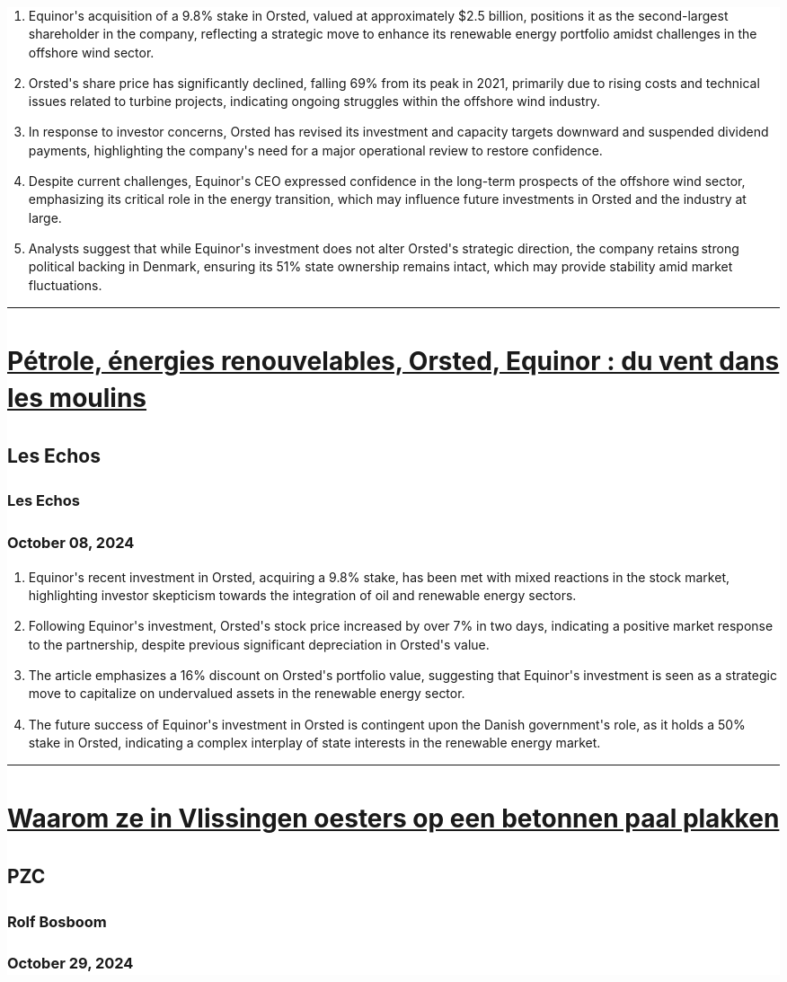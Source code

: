 1. Equinor's acquisition of a 9.8% stake in Orsted, valued at approximately $2.5 billion, positions it as the second-largest shareholder in the company, reflecting a strategic move to enhance its renewable energy portfolio amidst challenges in the offshore wind sector.

2. Orsted's share price has significantly declined, falling 69% from its peak in 2021, primarily due to rising costs and technical issues related to turbine projects, indicating ongoing struggles within the offshore wind industry.

3. In response to investor concerns, Orsted has revised its investment and capacity targets downward and suspended dividend payments, highlighting the company's need for a major operational review to restore confidence.

4. Despite current challenges, Equinor's CEO expressed confidence in the long-term prospects of the offshore wind sector, emphasizing its critical role in the energy transition, which may influence future investments in Orsted and the industry at large.

5. Analysts suggest that while Equinor's investment does not alter Orsted's strategic direction, the company retains strong political backing in Denmark, ensuring its 51% state ownership remains intact, which may provide stability amid market fluctuations.

---

# [Pétrole, énergies renouvelables, Orsted, Equinor : du vent dans les moulins](https://advance.lexis.com/api/document?collection=news&id=urn:contentItem:6D4X-9WC1-F066-M2NY-00000-00&context=1519360)
## Les Echos
### Les Echos
### October 08, 2024

1. Equinor's recent investment in Orsted, acquiring a 9.8% stake, has been met with mixed reactions in the stock market, highlighting investor skepticism towards the integration of oil and renewable energy sectors.

2. Following Equinor's investment, Orsted's stock price increased by over 7% in two days, indicating a positive market response to the partnership, despite previous significant depreciation in Orsted's value.

3. The article emphasizes a 16% discount on Orsted's portfolio value, suggesting that Equinor's investment is seen as a strategic move to capitalize on undervalued assets in the renewable energy sector.

4. The future success of Equinor's investment in Orsted is contingent upon the Danish government's role, as it holds a 50% stake in Orsted, indicating a complex interplay of state interests in the renewable energy market.

---

# [Waarom ze in Vlissingen oesters op een betonnen paal plakken](https://advance.lexis.com/api/document?collection=news&id=urn:contentItem:6D98-XGY1-JBHV-K0T2-00000-00&context=1519360)
## PZC
### Rolf Bosboom
### October 29, 2024
